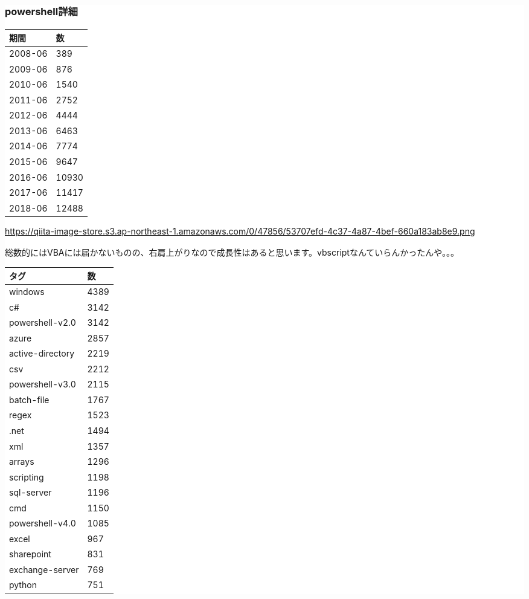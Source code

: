 ### powershell詳細  
  
|期間|数 |  
|:---|:-----|  
|2008-06|389|  
|2009-06|876|  
|2010-06|1540|  
|2011-06|2752|  
|2012-06|4444|  
|2013-06|6463|  
|2014-06|7774|  
|2015-06|9647|  
|2016-06|10930|  
|2017-06|11417|  
|2018-06|12488|  
  
https://qiita-image-store.s3.ap-northeast-1.amazonaws.com/0/47856/53707efd-4c37-4a87-4bef-660a183ab8e9.png  
  
総数的にはVBAには届かないものの、右肩上がりなので成長性はあると思います。vbscriptなんていらんかったんや。。。  
  
|タグ|数 |  
|:---|:-----|  
|windows|4389|  
|c#|3142|  
|powershell-v2.0|3142|  
|azure|2857|  
|active-directory|2219|  
|csv|2212|  
|powershell-v3.0|2115|  
|batch-file|1767|  
|regex|1523|  
|.net|1494|  
|xml|1357|  
|arrays|1296|  
|scripting|1198|  
|sql-server|1196|  
|cmd|1150|  
|powershell-v4.0|1085|  
|excel|967|  
|sharepoint|831|  
|exchange-server|769|  
|python|751|  